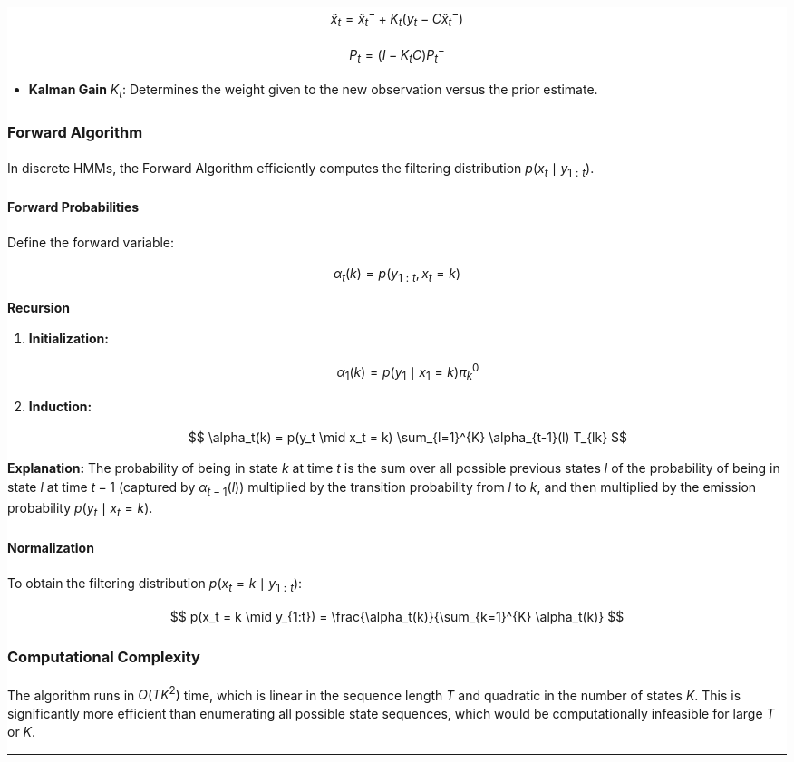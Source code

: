    $$
   \hat{x}_t = \hat{x}_t^- + K_t (y_t - C \hat{x}_t^-)
   $$

   $$
   P_t = (I - K_t C) P_t^-
   $$

   - **Kalman Gain** $K_t$: Determines the weight given to the new observation versus the prior estimate.

### Forward Algorithm

In discrete HMMs, the Forward Algorithm efficiently computes the filtering distribution $p(x_t \mid y_{1:t})$.

#### Forward Probabilities

Define the forward variable:

$$
\alpha_t(k) = p(y_{1:t}, x_t = k)
$$

**Recursion**

1. **Initialization:**

   $$
   \alpha_1(k) = p(y_1 \mid x_1 = k) \pi_k^0
   $$

2. **Induction:**

   $$
   \alpha_t(k) = p(y_t \mid x_t = k) \sum_{l=1}^{K} \alpha_{t-1}(l) T_{lk}
   $$

**Explanation:** The probability of being in state $k$ at time $t$ is the sum over all possible previous states $l$ of the probability of being in state $l$ at time $t-1$ (captured by $\alpha_{t-1}(l)$) multiplied by the transition probability from $l$ to $k$, and then multiplied by the emission probability $p(y_t \mid x_t = k)$.

#### Normalization

To obtain the filtering distribution $p(x_t = k \mid y_{1:t})$:

$$
p(x_t = k \mid y_{1:t}) = \frac{\alpha_t(k)}{\sum_{k=1}^{K} \alpha_t(k)}
$$

### Computational Complexity

The algorithm runs in $O(TK^2)$ time, which is linear in the sequence length $T$ and quadratic in the number of states $K$. This is significantly more efficient than enumerating all possible state sequences, which would be computationally infeasible for large $T$ or $K$.

---